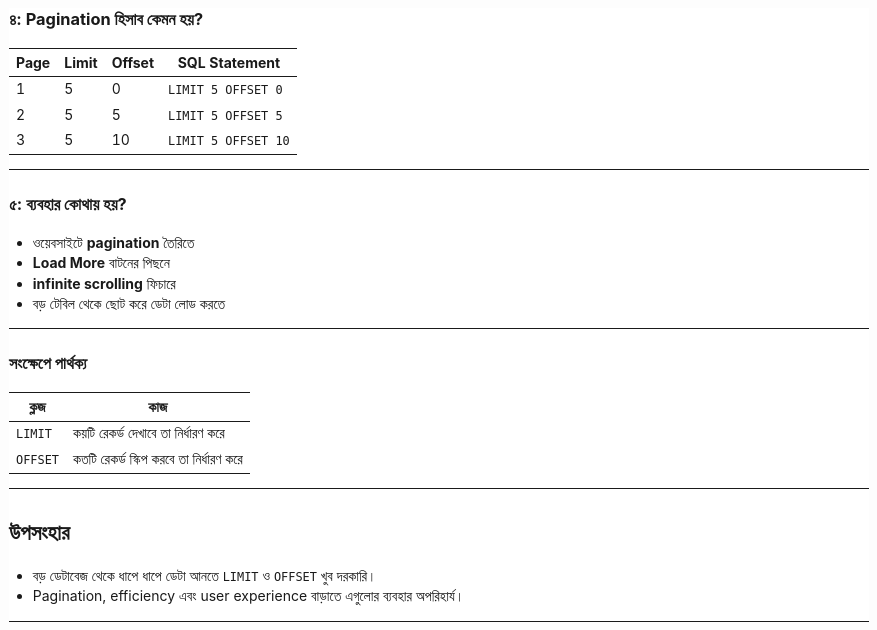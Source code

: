 ### ৪: Pagination হিসাব কেমন হয়?

| Page | Limit | Offset | SQL Statement       |
| ---- | ----- | ------ | ------------------- |
| 1    | 5     | 0      | `LIMIT 5 OFFSET 0`  |
| 2    | 5     | 5      | `LIMIT 5 OFFSET 5`  |
| 3    | 5     | 10     | `LIMIT 5 OFFSET 10` |

---

### ৫: ব্যবহার কোথায় হয়?

* ওয়েবসাইটে **pagination** তৈরিতে
* **Load More** বাটনের পিছনে
* **infinite scrolling** ফিচারে
* বড় টেবিল থেকে ছোট করে ডেটা লোড করতে

---

### সংক্ষেপে পার্থক্য

| ক্লজ     | কাজ                                    |
| -------- | -------------------------------------- |
| `LIMIT`  | কয়টি রেকর্ড দেখাবে তা নির্ধারণ করে     |
| `OFFSET` | কতটি রেকর্ড স্কিপ করবে তা নির্ধারণ করে |

---

##  উপসংহার

* বড় ডেটাবেজ থেকে ধাপে ধাপে ডেটা আনতে `LIMIT` ও `OFFSET` খুব দরকারি।
* Pagination, efficiency এবং user experience বাড়াতে এগুলোর ব্যবহার অপরিহার্য।

---
